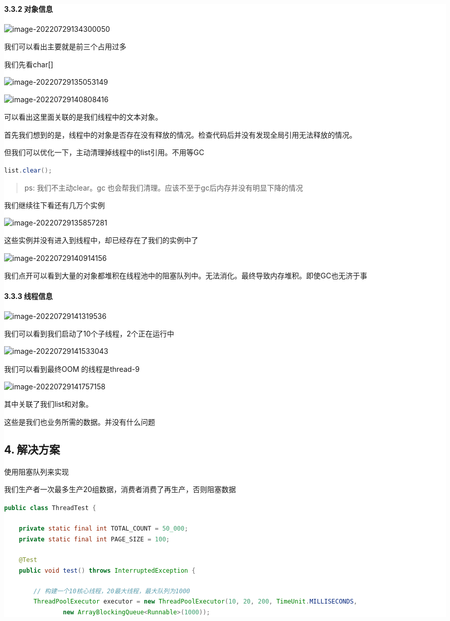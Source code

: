 #### 3.3.2 对象信息

![image-20220729134300050](https://abelsun-1256449468.cos.ap-beijing.myqcloud.com/image/image-20220729134300050.png)

我们可以看出主要就是前三个占用过多

我们先看char[]

![image-20220729135053149](https://abelsun-1256449468.cos.ap-beijing.myqcloud.com/image/image-20220729135053149.png)

![image-20220729140808416](https://abelsun-1256449468.cos.ap-beijing.myqcloud.com/image/image-20220729140808416.png)

可以看出这里面关联的是我们线程中的文本对象。

首先我们想到的是，线程中的对象是否存在没有释放的情况。检查代码后并没有发现全局引用无法释放的情况。

但我们可以优化一下，主动清理掉线程中的list引用。不用等GC

```java
list.clear();
```

> ps: 我们不主动clear。gc 也会帮我们清理。应该不至于gc后内存并没有明显下降的情况

我们继续往下看还有几万个实例

![image-20220729135857281](https://abelsun-1256449468.cos.ap-beijing.myqcloud.com/image/image-20220729135857281.png)

这些实例并没有进入到线程中，却已经存在了我们的实例中了

![image-20220729140914156](https://abelsun-1256449468.cos.ap-beijing.myqcloud.com/image/image-20220729140914156.png)

我们点开可以看到大量的对象都堆积在线程池中的阻塞队列中。无法消化。最终导致内存堆积。即使GC也无济于事

#### 3.3.3 线程信息

![image-20220729141319536](https://abelsun-1256449468.cos.ap-beijing.myqcloud.com/image/image-20220729141319536.png)

我们可以看到我们启动了10个子线程，2个正在运行中

![image-20220729141533043](https://abelsun-1256449468.cos.ap-beijing.myqcloud.com/image/image-20220729141533043.png)

我们可以看到最终OOM 的线程是thread-9 

![image-20220729141757158](https://abelsun-1256449468.cos.ap-beijing.myqcloud.com/image/image-20220729141757158.png)

其中关联了我们list和对象。

这些是我们也业务所需的数据。并没有什么问题

## 4. 解决方案

使用阻塞队列来实现

我们生产者一次最多生产20组数据，消费者消费了再生产，否则阻塞数据

```java
public class ThreadTest {

    private static final int TOTAL_COUNT = 50_000;
    private static final int PAGE_SIZE = 100;

    @Test
    public void test() throws InterruptedException {

        // 构建一个10核心线程，20最大线程，最大队列为1000
        ThreadPoolExecutor executor = new ThreadPoolExecutor(10, 20, 200, TimeUnit.MILLISECONDS,
                new ArrayBlockingQueue<Runnable>(1000));


```